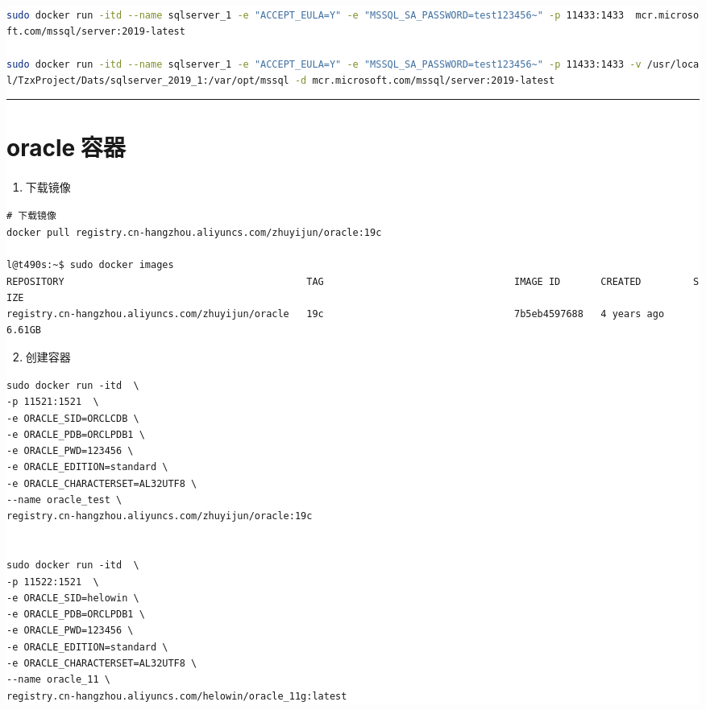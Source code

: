 ```bash
sudo docker run -itd --name sqlserver_1 -e "ACCEPT_EULA=Y" -e "MSSQL_SA_PASSWORD=test123456~" -p 11433:1433  mcr.microsoft.com/mssql/server:2019-latest

sudo docker run -itd --name sqlserver_1 -e "ACCEPT_EULA=Y" -e "MSSQL_SA_PASSWORD=test123456~" -p 11433:1433 -v /usr/local/TzxProject/Dats/sqlserver_2019_1:/var/opt/mssql -d mcr.microsoft.com/mssql/server:2019-latest

```





















----------------------------------------------------------------------------------------------------------------------------


# oracle 容器

1. 下载镜像

```shell
# 下载镜像
docker pull registry.cn-hangzhou.aliyuncs.com/zhuyijun/oracle:19c

l@t490s:~$ sudo docker images
REPOSITORY                                          TAG                                 IMAGE ID       CREATED         SIZE
registry.cn-hangzhou.aliyuncs.com/zhuyijun/oracle   19c                                 7b5eb4597688   4 years ago     6.61GB

```

2. 创建容器
```
sudo docker run -itd  \
-p 11521:1521  \
-e ORACLE_SID=ORCLCDB \
-e ORACLE_PDB=ORCLPDB1 \
-e ORACLE_PWD=123456 \
-e ORACLE_EDITION=standard \
-e ORACLE_CHARACTERSET=AL32UTF8 \
--name oracle_test \
registry.cn-hangzhou.aliyuncs.com/zhuyijun/oracle:19c


sudo docker run -itd  \
-p 11522:1521  \
-e ORACLE_SID=helowin \
-e ORACLE_PDB=ORCLPDB1 \
-e ORACLE_PWD=123456 \
-e ORACLE_EDITION=standard \
-e ORACLE_CHARACTERSET=AL32UTF8 \
--name oracle_11 \
registry.cn-hangzhou.aliyuncs.com/helowin/oracle_11g:latest
```
